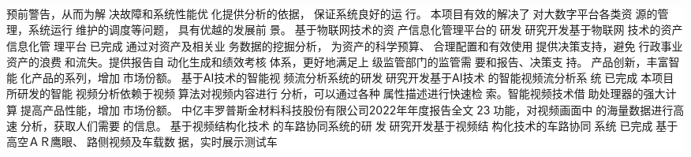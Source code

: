 预前警告，从而为解
决故障和系统性能优
化提供分析的依据，
保证系统良好的运
行。
本项目有效的解决了
对大数字平台各类资
源的管理，系统运行
维护的调度等问题，
具有优越的发展前
景。
基于物联网技术的资
产信息化管理平台的
研发
研究开发基于物联网
技术的资产信息化管
理平台
已完成
通过对资产及相关业
务数据的挖掘分析，
为资产的科学预算、
合理配置和有效使用
提供决策支持，避免
行政事业资产的浪费
和流失。提供报告自
动化生成和绩效考核
体系，更好地满足上
级监管部门的监管需
要和报告、决策支
持。
产品创新，丰富智能
化产品的系列，增加
市场份额。
基于AI技术的智能视
频流分析系统的研发
研究开发基于AI技术
的智能视频流分析系
统
已完成
本项目所研发的智能
视频分析依赖于视频
算法对视频内容进行
分析，可以通过各种
属性描述进行快速检
索。智能视频技术借
助处理器的强大计算
提高产品性能，增加
市场份额。
中亿丰罗普斯金材料科技股份有限公司2022年年度报告全文
23
功能，对视频画面中
的海量数据进行高速
分析，获取人们需要
的信息。
基于视频结构化技术
的车路协同系统的研
发
研究开发基于视频结
构化技术的车路协同
系统
已完成
基于高空ＡＲ鹰眼、
路侧视频及车载数
据，实时展示测试车
